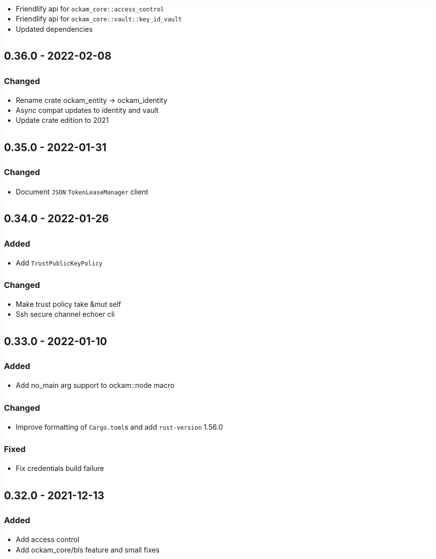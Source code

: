- Friendlify api for `ockam_core::access_control`
- Friendlify api for `ockam_core::vault::key_id_vault`
- Updated dependencies

## 0.36.0 - 2022-02-08

### Changed

- Rename crate ockam_entity -> ockam_identity
- Async compat updates to identity and vault
- Update crate edition to 2021

## 0.35.0 - 2022-01-31

### Changed

- Document `JSON` `TokenLeaseManager` client

## 0.34.0 - 2022-01-26

### Added

- Add `TrustPublicKeyPolicy`

### Changed

- Make trust policy take &mut self
- Ssh secure channel echoer cli

## 0.33.0 - 2022-01-10

### Added

- Add no_main arg support to ockam::node macro

### Changed

- Improve formatting of `Cargo.toml`s  and add `rust-version` 1.56.0

### Fixed

- Fix credentials build failure

## 0.32.0 - 2021-12-13

### Added

- Add access control
- Add ockam_core/bls feature and small fixes

